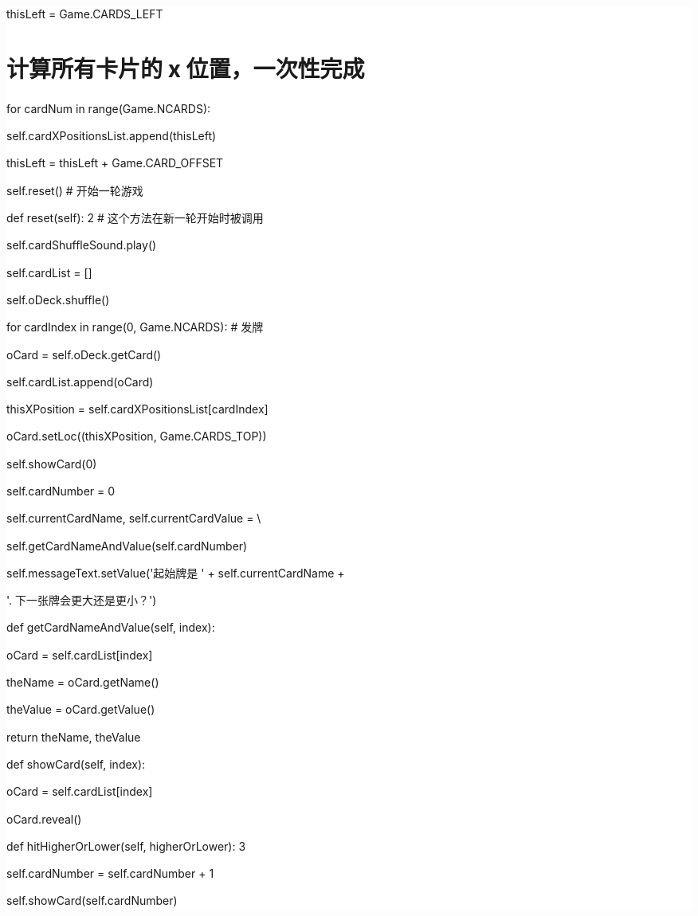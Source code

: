 thisLeft = Game.CARDS_LEFT

# 计算所有卡片的 x 位置，一次性完成

for cardNum in range(Game.NCARDS):

self.cardXPositionsList.append(thisLeft)

thisLeft = thisLeft + Game.CARD_OFFSET

self.reset() # 开始一轮游戏

def reset(self): 2 # 这个方法在新一轮开始时被调用

self.cardShuffleSound.play()

self.cardList = []

self.oDeck.shuffle()

for cardIndex in range(0, Game.NCARDS): # 发牌

oCard = self.oDeck.getCard()

self.cardList.append(oCard)

thisXPosition = self.cardXPositionsList[cardIndex]

oCard.setLoc((thisXPosition, Game.CARDS_TOP))

self.showCard(0)

self.cardNumber = 0

self.currentCardName, self.currentCardValue = \

self.getCardNameAndValue(self.cardNumber)

self.messageText.setValue('起始牌是 ' + self.currentCardName +

'. 下一张牌会更大还是更小？')

def getCardNameAndValue(self, index):

oCard = self.cardList[index]

theName = oCard.getName()

theValue = oCard.getValue()

return theName, theValue

def showCard(self, index):

oCard = self.cardList[index]

oCard.reveal()

def hitHigherOrLower(self, higherOrLower): 3

self.cardNumber = self.cardNumber + 1

self.showCard(self.cardNumber)
